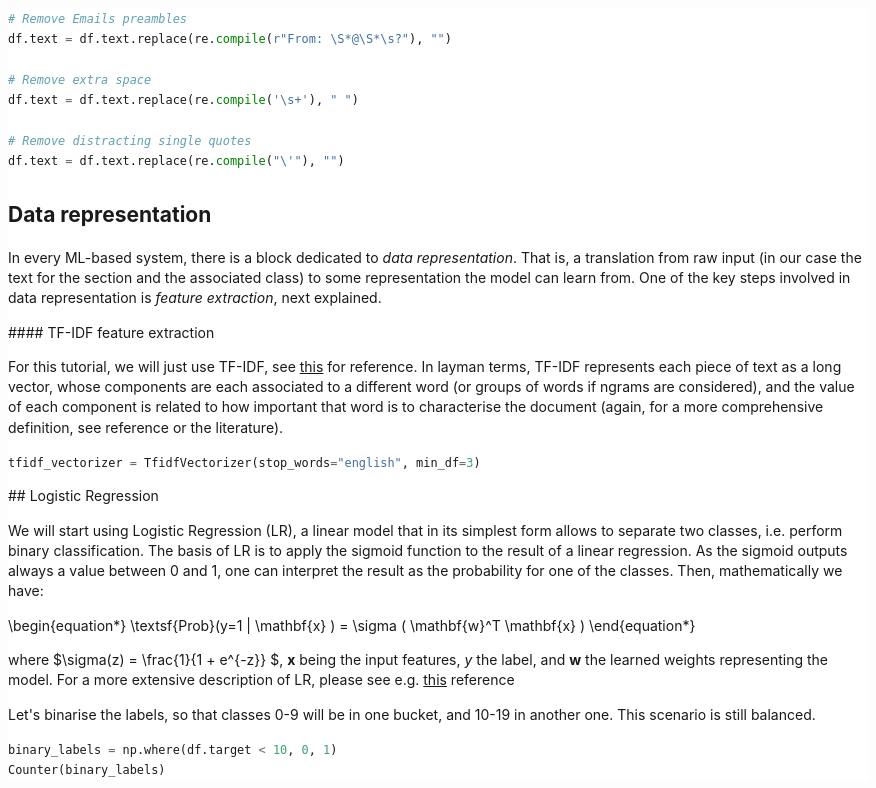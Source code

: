 
```python
# Remove Emails preambles
df.text = df.text.replace(re.compile(r"From: \S*@\S*\s?"), "")

# Remove extra space
df.text = df.text.replace(re.compile('\s+'), " ")

# Remove distracting single quotes
df.text = df.text.replace(re.compile("\'"), "")
```

## Data representation

In every ML-based system, there is a block dedicated to *data representation*. That is, a translation from raw input (in our case the text for the section and the associated class) to some representation the model can learn from. One of the key steps involved in data representation is *feature extraction*, next explained.

#### TF-IDF feature extraction

For this tutorial, we will just use TF-IDF, see [this](https://en.wikipedia.org/wiki/Tf%E2%80%93idf) for reference. In layman terms, TF-IDF represents each piece of text as a long vector, whose components are each associated to a different word (or groups of words if ngrams are considered), and the value of each component is related to how important that word is to characterise the document (again, for a more comprehensive definition, see reference or the literature).


```python
tfidf_vectorizer = TfidfVectorizer(stop_words="english", min_df=3)
```

## Logistic Regression

We will start using Logistic Regression (LR), a linear model that in its simplest form allows to separate two classes, i.e. perform binary classification. The basis of LR is to apply the sigmoid function to the result of a linear regression. As the sigmoid outputs always a value between 0 and 1, one can interpret the result as the probability for one of the classes. Then, mathematically we have:

\begin{equation*}
\textsf{Prob}(y=1 | \mathbf{x} ) = \sigma ( \mathbf{w}^T \mathbf{x} )
\end{equation*}

where $\sigma(z) = \frac{1}{1 + e^{-z}} $, $\mathbf{x}$ being the input features, $y$ the label, and $\mathbf{w}$ the learned weights representing the model. For a more extensive description of LR, please see e.g. [this](https://scikit-learn.org/stable/modules/linear_model.html#logistic-regression) reference

Let's binarise the labels, so that classes 0-9 will be in one bucket, and 10-19 in another one. This scenario is still balanced.


```python
binary_labels = np.where(df.target < 10, 0, 1)
Counter(binary_labels)
```
